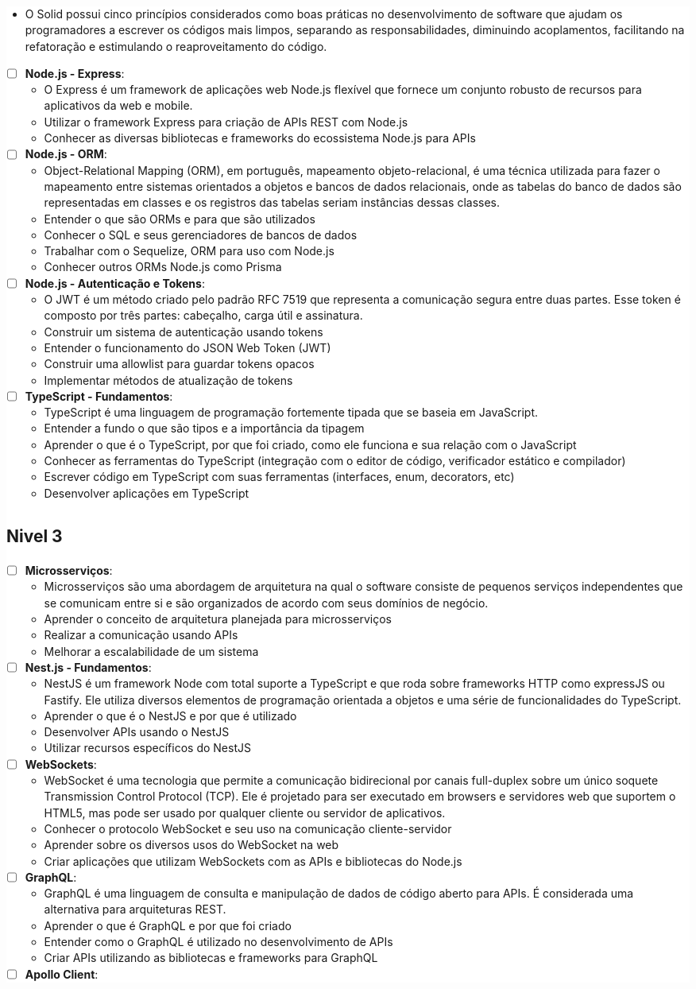    - O Solid possui cinco princípios considerados como boas práticas no desenvolvimento de software que ajudam os programadores a escrever os códigos mais limpos, separando as responsabilidades, diminuindo acoplamentos, facilitando na refatoração e estimulando o reaproveitamento do código.
- [ ] **Node.js - Express**:
   - O Express é um framework de aplicações web Node.js flexível que fornece um conjunto robusto de recursos para aplicativos da web e mobile.
   - Utilizar o framework Express para criação de APIs REST com Node.js
   - Conhecer as diversas bibliotecas e frameworks do ecossistema Node.js para APIs
- [ ] **Node.js - ORM**:
   - Object-Relational Mapping (ORM), em português, mapeamento objeto-relacional, é uma técnica utilizada para fazer o mapeamento entre sistemas orientados a objetos e bancos de dados relacionais, onde as tabelas do banco de dados são representadas em classes e os registros das tabelas seriam instâncias dessas classes.
   - Entender o que são ORMs e para que são utilizados
   - Conhecer o SQL e seus gerenciadores de bancos de dados
   - Trabalhar com o Sequelize, ORM para uso com Node.js
   - Conhecer outros ORMs Node.js como Prisma
- [ ] **Node.js - Autenticação e Tokens**:
   - O JWT é um método criado pelo padrão RFC 7519 que representa a comunicação segura entre duas partes. Esse token é composto por três partes: cabeçalho, carga útil e assinatura.
   - Construir um sistema de autenticação usando tokens
   - Entender o funcionamento do JSON Web Token (JWT)
   - Construir uma allowlist para guardar tokens opacos
   - Implementar métodos de atualização de tokens
- [ ] **TypeScript - Fundamentos**:
   - TypeScript é uma linguagem de programação fortemente tipada que se baseia em JavaScript.
   - Entender a fundo o que são tipos e a importância da tipagem
   - Aprender o que é o TypeScript, por que foi criado, como ele funciona e sua relação com o JavaScript
   - Conhecer as ferramentas do TypeScript (integração com o editor de código, verificador estático e compilador)
   - Escrever código em TypeScript com suas ferramentas (interfaces, enum, decorators, etc)
   - Desenvolver aplicações em TypeScript
## Nivel 3
- [ ] **Microsserviços**:
   - Microsserviços são uma abordagem de arquitetura na qual o software consiste de pequenos serviços independentes que se comunicam entre si e são organizados de acordo com seus domínios de negócio.
   - Aprender o conceito de arquitetura planejada para microsserviços
   - Realizar a comunicação usando APIs
   - Melhorar a escalabilidade de um sistema
- [ ] **Nest.js - Fundamentos**:
   - NestJS é um framework Node com total suporte a TypeScript e que roda sobre frameworks HTTP como expressJS ou Fastify. Ele utiliza diversos elementos de programação orientada a objetos e uma série de funcionalidades do TypeScript.
   - Aprender o que é o NestJS e por que é utilizado
   - Desenvolver APIs usando o NestJS
   - Utilizar recursos específicos do NestJS
- [ ] **WebSockets**:
   - WebSocket é uma tecnologia que permite a comunicação bidirecional por canais full-duplex sobre um único soquete Transmission Control Protocol (TCP). Ele é projetado para ser executado em browsers e servidores web que suportem o HTML5, mas pode ser usado por qualquer cliente ou servidor de aplicativos.
   - Conhecer o protocolo WebSocket e seu uso na comunicação cliente-servidor
   - Aprender sobre os diversos usos do WebSocket na web
   - Criar aplicações que utilizam WebSockets com as APIs e bibliotecas do Node.js
- [ ] **GraphQL**:
   - GraphQL é uma linguagem de consulta e manipulação de dados de código aberto para APIs. É considerada uma alternativa para arquiteturas REST.
   - Aprender o que é GraphQL e por que foi criado
   - Entender como o GraphQL é utilizado no desenvolvimento de APIs
   - Criar APIs utilizando as bibliotecas e frameworks para GraphQL
- [ ] **Apollo Client**: